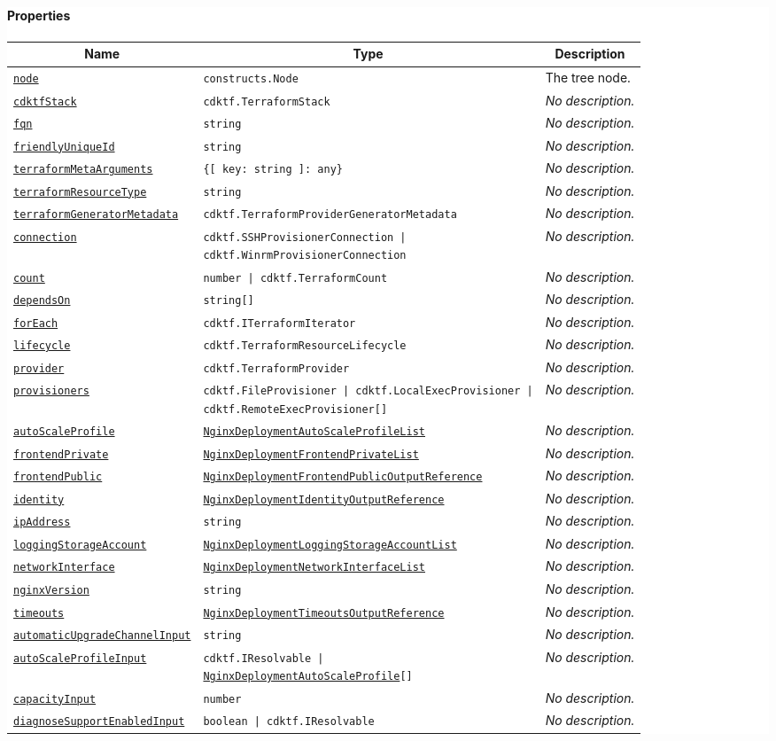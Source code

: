 
#### Properties <a name="Properties" id="Properties"></a>

| **Name** | **Type** | **Description** |
| --- | --- | --- |
| <code><a href="#@cdktf/provider-azurerm.nginxDeployment.NginxDeployment.property.node">node</a></code> | <code>constructs.Node</code> | The tree node. |
| <code><a href="#@cdktf/provider-azurerm.nginxDeployment.NginxDeployment.property.cdktfStack">cdktfStack</a></code> | <code>cdktf.TerraformStack</code> | *No description.* |
| <code><a href="#@cdktf/provider-azurerm.nginxDeployment.NginxDeployment.property.fqn">fqn</a></code> | <code>string</code> | *No description.* |
| <code><a href="#@cdktf/provider-azurerm.nginxDeployment.NginxDeployment.property.friendlyUniqueId">friendlyUniqueId</a></code> | <code>string</code> | *No description.* |
| <code><a href="#@cdktf/provider-azurerm.nginxDeployment.NginxDeployment.property.terraformMetaArguments">terraformMetaArguments</a></code> | <code>{[ key: string ]: any}</code> | *No description.* |
| <code><a href="#@cdktf/provider-azurerm.nginxDeployment.NginxDeployment.property.terraformResourceType">terraformResourceType</a></code> | <code>string</code> | *No description.* |
| <code><a href="#@cdktf/provider-azurerm.nginxDeployment.NginxDeployment.property.terraformGeneratorMetadata">terraformGeneratorMetadata</a></code> | <code>cdktf.TerraformProviderGeneratorMetadata</code> | *No description.* |
| <code><a href="#@cdktf/provider-azurerm.nginxDeployment.NginxDeployment.property.connection">connection</a></code> | <code>cdktf.SSHProvisionerConnection \| cdktf.WinrmProvisionerConnection</code> | *No description.* |
| <code><a href="#@cdktf/provider-azurerm.nginxDeployment.NginxDeployment.property.count">count</a></code> | <code>number \| cdktf.TerraformCount</code> | *No description.* |
| <code><a href="#@cdktf/provider-azurerm.nginxDeployment.NginxDeployment.property.dependsOn">dependsOn</a></code> | <code>string[]</code> | *No description.* |
| <code><a href="#@cdktf/provider-azurerm.nginxDeployment.NginxDeployment.property.forEach">forEach</a></code> | <code>cdktf.ITerraformIterator</code> | *No description.* |
| <code><a href="#@cdktf/provider-azurerm.nginxDeployment.NginxDeployment.property.lifecycle">lifecycle</a></code> | <code>cdktf.TerraformResourceLifecycle</code> | *No description.* |
| <code><a href="#@cdktf/provider-azurerm.nginxDeployment.NginxDeployment.property.provider">provider</a></code> | <code>cdktf.TerraformProvider</code> | *No description.* |
| <code><a href="#@cdktf/provider-azurerm.nginxDeployment.NginxDeployment.property.provisioners">provisioners</a></code> | <code>cdktf.FileProvisioner \| cdktf.LocalExecProvisioner \| cdktf.RemoteExecProvisioner[]</code> | *No description.* |
| <code><a href="#@cdktf/provider-azurerm.nginxDeployment.NginxDeployment.property.autoScaleProfile">autoScaleProfile</a></code> | <code><a href="#@cdktf/provider-azurerm.nginxDeployment.NginxDeploymentAutoScaleProfileList">NginxDeploymentAutoScaleProfileList</a></code> | *No description.* |
| <code><a href="#@cdktf/provider-azurerm.nginxDeployment.NginxDeployment.property.frontendPrivate">frontendPrivate</a></code> | <code><a href="#@cdktf/provider-azurerm.nginxDeployment.NginxDeploymentFrontendPrivateList">NginxDeploymentFrontendPrivateList</a></code> | *No description.* |
| <code><a href="#@cdktf/provider-azurerm.nginxDeployment.NginxDeployment.property.frontendPublic">frontendPublic</a></code> | <code><a href="#@cdktf/provider-azurerm.nginxDeployment.NginxDeploymentFrontendPublicOutputReference">NginxDeploymentFrontendPublicOutputReference</a></code> | *No description.* |
| <code><a href="#@cdktf/provider-azurerm.nginxDeployment.NginxDeployment.property.identity">identity</a></code> | <code><a href="#@cdktf/provider-azurerm.nginxDeployment.NginxDeploymentIdentityOutputReference">NginxDeploymentIdentityOutputReference</a></code> | *No description.* |
| <code><a href="#@cdktf/provider-azurerm.nginxDeployment.NginxDeployment.property.ipAddress">ipAddress</a></code> | <code>string</code> | *No description.* |
| <code><a href="#@cdktf/provider-azurerm.nginxDeployment.NginxDeployment.property.loggingStorageAccount">loggingStorageAccount</a></code> | <code><a href="#@cdktf/provider-azurerm.nginxDeployment.NginxDeploymentLoggingStorageAccountList">NginxDeploymentLoggingStorageAccountList</a></code> | *No description.* |
| <code><a href="#@cdktf/provider-azurerm.nginxDeployment.NginxDeployment.property.networkInterface">networkInterface</a></code> | <code><a href="#@cdktf/provider-azurerm.nginxDeployment.NginxDeploymentNetworkInterfaceList">NginxDeploymentNetworkInterfaceList</a></code> | *No description.* |
| <code><a href="#@cdktf/provider-azurerm.nginxDeployment.NginxDeployment.property.nginxVersion">nginxVersion</a></code> | <code>string</code> | *No description.* |
| <code><a href="#@cdktf/provider-azurerm.nginxDeployment.NginxDeployment.property.timeouts">timeouts</a></code> | <code><a href="#@cdktf/provider-azurerm.nginxDeployment.NginxDeploymentTimeoutsOutputReference">NginxDeploymentTimeoutsOutputReference</a></code> | *No description.* |
| <code><a href="#@cdktf/provider-azurerm.nginxDeployment.NginxDeployment.property.automaticUpgradeChannelInput">automaticUpgradeChannelInput</a></code> | <code>string</code> | *No description.* |
| <code><a href="#@cdktf/provider-azurerm.nginxDeployment.NginxDeployment.property.autoScaleProfileInput">autoScaleProfileInput</a></code> | <code>cdktf.IResolvable \| <a href="#@cdktf/provider-azurerm.nginxDeployment.NginxDeploymentAutoScaleProfile">NginxDeploymentAutoScaleProfile</a>[]</code> | *No description.* |
| <code><a href="#@cdktf/provider-azurerm.nginxDeployment.NginxDeployment.property.capacityInput">capacityInput</a></code> | <code>number</code> | *No description.* |
| <code><a href="#@cdktf/provider-azurerm.nginxDeployment.NginxDeployment.property.diagnoseSupportEnabledInput">diagnoseSupportEnabledInput</a></code> | <code>boolean \| cdktf.IResolvable</code> | *No description.* |